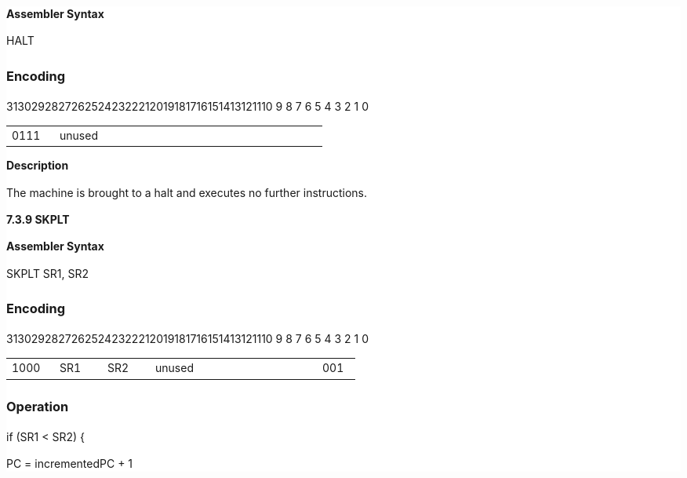 <strong>Assembler Syntax</strong>

HALT

<h3>Encoding</h3>

31302928272625242322212019181716151413121110 9 8 7 6 5 4 3 2 1 0

<table width="375">

 <tbody>

  <tr>

   <td width="47">0111</td>

   <td width="328">unused</td>

  </tr>

 </tbody>

</table>

<strong>Description</strong>

The machine is brought to a halt and executes no further instructions.

<strong>7.3.9         SKPLT</strong>

<strong>Assembler Syntax</strong>

SKPLT SR1, SR2

<h3>Encoding</h3>

31302928272625242322212019181716151413121110 9 8 7 6 5 4 3 2 1 0

<table width="375">

 <tbody>

  <tr>

   <td width="47">1000</td>

   <td width="47">SR1</td>

   <td width="47">SR2</td>

   <td width="199">unused</td>

   <td width="35">001</td>

  </tr>

 </tbody>

</table>

<h3>Operation</h3>

if (SR1 &lt; SR2) {

PC = incrementedPC + 1

